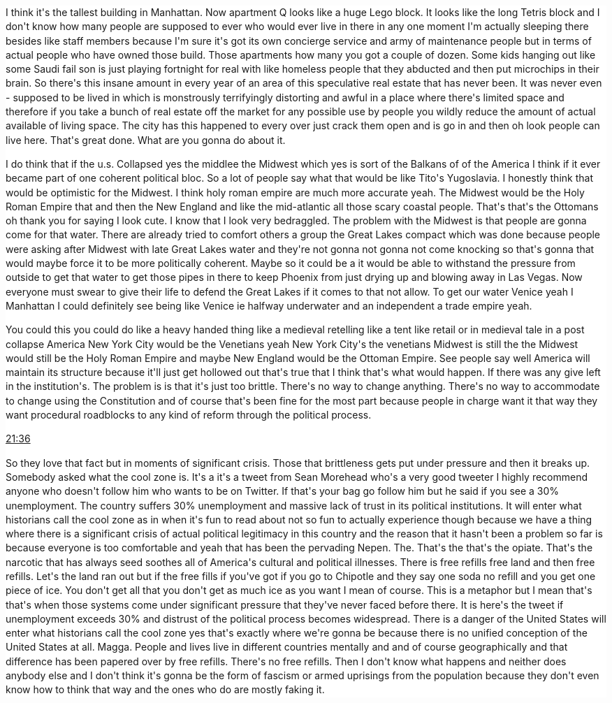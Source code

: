 I think it's the tallest building in Manhattan. Now apartment Q looks like a huge Lego block. It looks like the long Tetris block and I don't know how many people are supposed to ever who would ever live in there in any one moment I'm actually sleeping there besides like staff members because I'm sure it's got its own concierge service and army of maintenance people but in terms of actual people who have owned those build. Those apartments how many you got a couple of dozen. Some kids hanging out like some Saudi fail son is just playing fortnight for real with like homeless people that they abducted and then put microchips in their brain. So there's this insane amount in every year of an area of this speculative real estate that has never been. It was never even - supposed to be lived in which is monstrously terrifyingly distorting and awful in a place where there's limited space and therefore if you take a bunch of real estate off the market for any possible use by people you wildly reduce the amount of actual available of living space. The city has this happened to every over just crack them open and is go in and then oh look people can live here. That's great done. What are you gonna do about it.

I do think that if the u.s. Collapsed yes the middlee the Midwest which yes is sort of the Balkans of of the America I think if it ever became part of one coherent political bloc. So a lot of people say what that would be like Tito's Yugoslavia. I honestly think that would be optimistic for the Midwest. I think holy roman empire are much more accurate yeah. The Midwest would be the Holy Roman Empire that and then the New England and like the mid-atlantic all those scary coastal people. That's that's the Ottomans oh thank you for saying I look cute. I know that I look very bedraggled. The problem with the Midwest is that people are gonna come for that water. There are already tried to comfort others a group the Great Lakes compact which was done because people were asking after Midwest with late Great Lakes water and they're not gonna not gonna not come knocking so that's gonna that would maybe force it to be more politically coherent. Maybe so it could be a it would be able to withstand the pressure from outside to get that water to get those pipes in there to keep Phoenix from just drying up and blowing away in Las Vegas. Now everyone must swear to give their life to defend the Great Lakes if it comes to that not allow. To get our water Venice yeah I Manhattan I could definitely see being like Venice ie halfway underwater and an independent a trade empire yeah.

You could this you could do like a heavy handed thing like a medieval retelling like a tent like retail or in medieval tale in a post collapse America New York City would be the Venetians yeah New York City's the venetians Midwest is still the the Midwest would still be the Holy Roman Empire and maybe New England would be the Ottoman Empire. See people say well America will maintain its structure because it'll just get hollowed out that's true that I think that's what would happen. If there was any give left in the institution's. The problem is is that it's just too brittle. There's no way to change anything. There's no way to accommodate to change using the Constitution and of course that's been fine for the most part because people in charge want it that way they want procedural roadblocks to any kind of reform through the political process.

[21:36](https://youtu.be/Npi2_h0PZAM?t=21m36s)

So they love that fact but in moments of significant crisis. Those that brittleness gets put under pressure and then it breaks up. Somebody asked what the cool zone is. It's a it's a tweet from Sean Morehead who's a very good tweeter I highly recommend anyone who doesn't follow him who wants to be on Twitter. If that's your bag go follow him but he said if you see a 30% unemployment. The country suffers 30% unemployment and massive lack of trust in its political institutions. It will enter what historians call the cool zone as in when it's fun to read about not so fun to actually experience though because we have a thing where there is a significant crisis of actual political legitimacy in this country and the reason that it hasn't been a problem so far is because everyone is too comfortable and yeah that has been the pervading Nepen. The. That's the that's the opiate. That's the narcotic that has always seed soothes all of America's cultural and political illnesses. There is free refills free land and then free refills. Let's the land ran out but if the free fills if you've got if you go to Chipotle and they say one soda no refill and you get one piece of ice. You don't get all that you don't get as much ice as you want I mean of course. This is a metaphor but I mean that's that's when those systems come under significant pressure that they've never faced before there. It is here's the tweet if unemployment exceeds 30% and distrust of the political process becomes widespread. There is a danger of the United States will enter what historians call the cool zone yes that's exactly where we're gonna be because there is no unified conception of the United States at all. Magga. People and lives live in different countries mentally and and of course geographically and that difference has been papered over by free refills. There's no free refills. Then I don't know what happens and neither does anybody else and I don't think it's gonna be the form of fascism or armed uprisings from the population because they don't even know how to think that way and the ones who do are mostly faking it.
